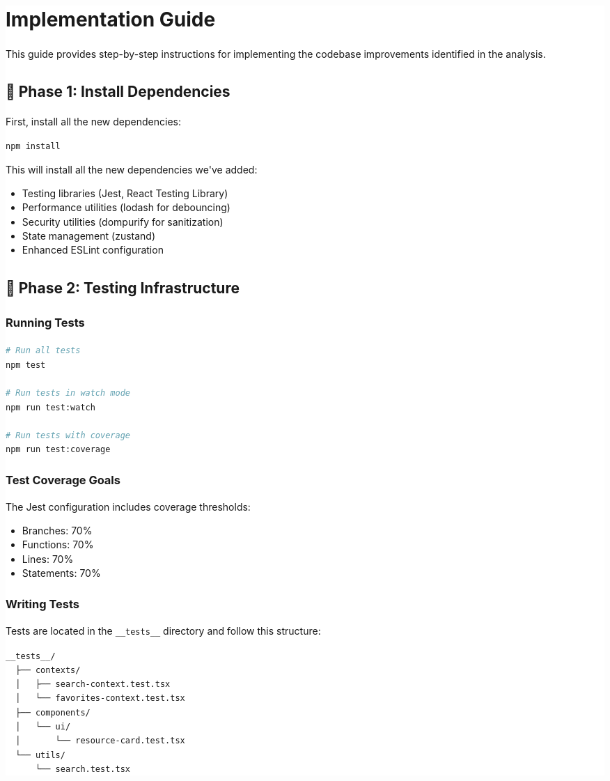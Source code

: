 # Implementation Guide

This guide provides step-by-step instructions for implementing the codebase improvements identified in the analysis.

## 🚀 **Phase 1: Install Dependencies**

First, install all the new dependencies:

```bash
npm install
```

This will install all the new dependencies we've added:
- Testing libraries (Jest, React Testing Library)
- Performance utilities (lodash for debouncing)
- Security utilities (dompurify for sanitization)
- State management (zustand)
- Enhanced ESLint configuration

## 🧪 **Phase 2: Testing Infrastructure**

### Running Tests

```bash
# Run all tests
npm test

# Run tests in watch mode
npm run test:watch

# Run tests with coverage
npm run test:coverage
```

### Test Coverage Goals

The Jest configuration includes coverage thresholds:
- Branches: 70%
- Functions: 70%
- Lines: 70%
- Statements: 70%

### Writing Tests

Tests are located in the `__tests__` directory and follow this structure:

```
__tests__/
  ├── contexts/
  │   ├── search-context.test.tsx
  │   └── favorites-context.test.tsx
  ├── components/
  │   └── ui/
  │       └── resource-card.test.tsx
  └── utils/
      └── search.test.tsx
```
